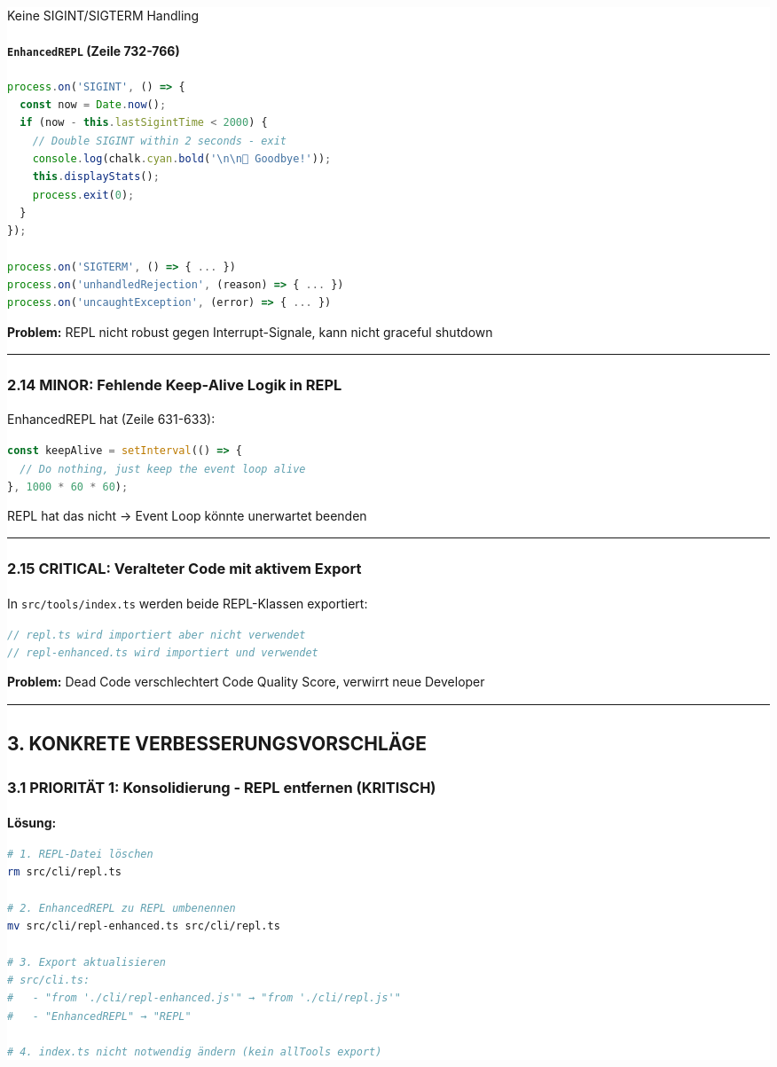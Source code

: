 Keine SIGINT/SIGTERM Handling

#### `EnhancedREPL` (Zeile 732-766)
```typescript
process.on('SIGINT', () => {
  const now = Date.now();
  if (now - this.lastSigintTime < 2000) {
    // Double SIGINT within 2 seconds - exit
    console.log(chalk.cyan.bold('\n\n👋 Goodbye!'));
    this.displayStats();
    process.exit(0);
  }
});

process.on('SIGTERM', () => { ... })
process.on('unhandledRejection', (reason) => { ... })
process.on('uncaughtException', (error) => { ... })
```

**Problem:** REPL nicht robust gegen Interrupt-Signale, kann nicht graceful shutdown

---

### 2.14 MINOR: Fehlende Keep-Alive Logik in REPL

EnhancedREPL hat (Zeile 631-633):
```typescript
const keepAlive = setInterval(() => {
  // Do nothing, just keep the event loop alive
}, 1000 * 60 * 60);
```

REPL hat das nicht → Event Loop könnte unerwartet beenden

---

### 2.15 CRITICAL: Veralteter Code mit aktivem Export

In `src/tools/index.ts` werden beide REPL-Klassen exportiert:
```typescript
// repl.ts wird importiert aber nicht verwendet
// repl-enhanced.ts wird importiert und verwendet
```

**Problem:** Dead Code verschlechtert Code Quality Score, verwirrt neue Developer

---

## 3. KONKRETE VERBESSERUNGSVORSCHLÄGE

### 3.1 PRIORITÄT 1: Konsolidierung - REPL entfernen (KRITISCH)

**Lösung:**
```bash
# 1. REPL-Datei löschen
rm src/cli/repl.ts

# 2. EnhancedREPL zu REPL umbenennen
mv src/cli/repl-enhanced.ts src/cli/repl.ts

# 3. Export aktualisieren
# src/cli.ts:
#   - "from './cli/repl-enhanced.js'" → "from './cli/repl.js'"
#   - "EnhancedREPL" → "REPL"

# 4. index.ts nicht notwendig ändern (kein allTools export)
```